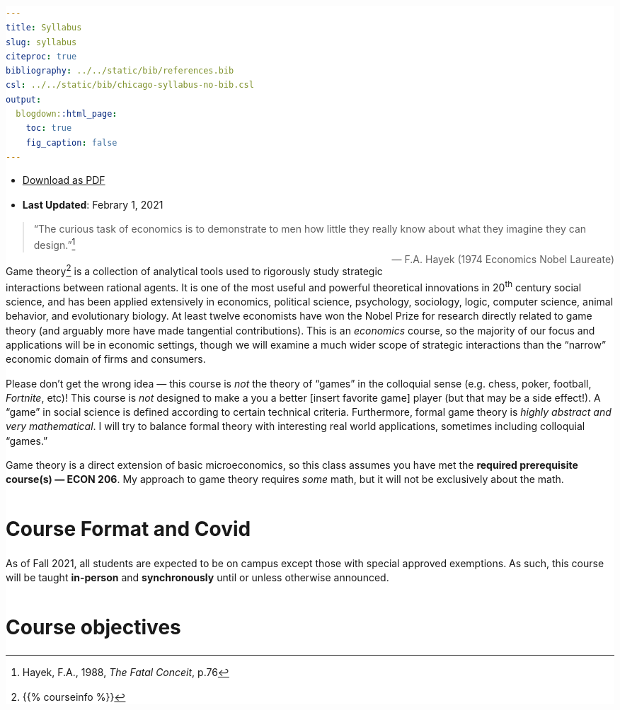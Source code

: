 ```yaml
---
title: Syllabus
slug: syllabus
citeproc: true
bibliography: ../../static/bib/references.bib
csl: ../../static/bib/chicago-syllabus-no-bib.csl
output:
  blogdown::html_page:
    toc: true
    fig_caption: false
---
```


<script src="{{< blogdown/postref >}}index_files/kePrint/kePrint.js"></script>

<link href="{{< blogdown/postref >}}index_files/lightable/lightable.css" rel="stylesheet" />

-   [<i class="fas fa-file-pdf"></i> Download as PDF](/files/syllabus-pdf.pdf)

-   **Last Updated**: Febrary 1, 2021

> “The curious task of economics is to demonstrate to men how little they really know about what they imagine they can design.”[^1] <br> <span style="float:right">— F.A. Hayek (1974 Economics Nobel Laureate)</span>

<span class="newthought">Game theory</span>[^2] is a collection of analytical tools used to rigorously study strategic interactions between rational agents. It is one of the most useful and powerful theoretical innovations in 20<sup>th</sup> century social science, and has been applied extensively in economics, political science, psychology, sociology, logic, computer science, animal behavior, and evolutionary biology. At least twelve economists have won the Nobel Prize for research directly related to game theory (and arguably more have made tangential contributions). This is an *economics* course, so the majority of our focus and applications will be in economic settings, though we will examine a much wider scope of strategic interactions than the “narrow” economic domain of firms and consumers.

Please don’t get the wrong idea — this course is *not* the theory of “games” in the colloquial sense (e.g. chess, poker, football, *Fortnite*, etc)! This course is *not* designed to make a you a better \[insert favorite game\] player (but that may be a side effect!). A “game” in social science is defined according to certain technical criteria. Furthermore, formal game theory is *highly abstract and very mathematical*. I will try to balance formal theory with interesting real world applications, sometimes including colloquial “games.”

Game theory is a direct extension of basic microeconomics, so this class assumes you have met the **required prerequisite course(s) — ECON 206**. My approach to game theory requires *some* math, but it will not be exclusively about the math.

# Course Format and Covid

As of Fall 2021, all students are expected to be on campus except those with special approved exemptions. As such, this course will be taught **in-person** and **synchronously** until or unless otherwise announced.

# Course objectives


[^1]: Hayek, F.A., 1988, *The Fatal Conceit*, p.76
[^2]: {{% courseinfo %}}
[^3]: In MS Word, or Pages, or most word processing software, File -&gt; Save As -&gt; PDF, or File -&gt; Export -&gt; PDF.
[^4]: A syllabus can and will be used as a legal document for disputes tried at a court of law. Ask me how I know.
[^5]: If 75-100% of the class does this, you each get 2 points. If 50-75% of the class does this, you each get 4 points. If 25-50% of the class does this, you each get 6 points. If 0-25% of the class does this, you each get 8 points.